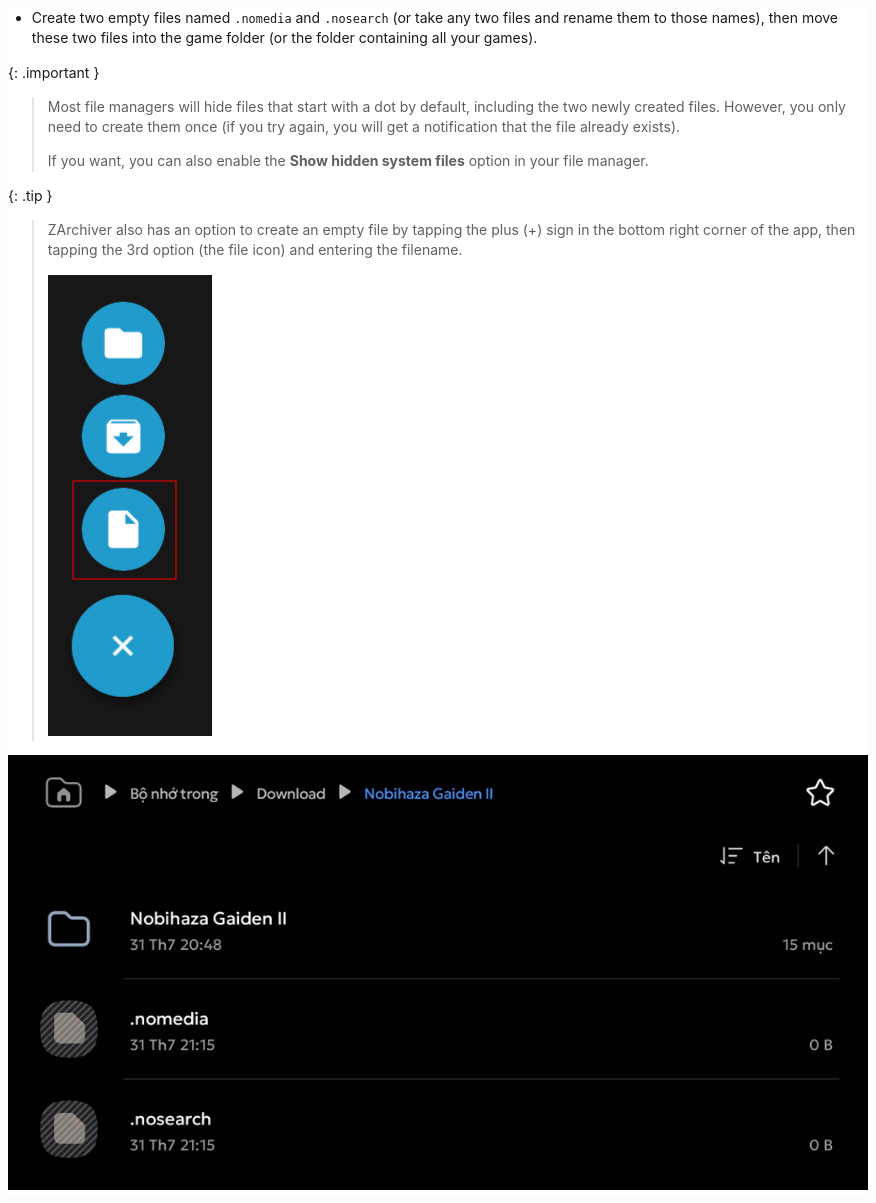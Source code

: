 * Create two empty files named `.nomedia` and `.nosearch` (or take any two files and rename them to those names), then move these two files into the game folder (or the folder containing all your games).

{: .important }
> Most file managers will hide files that start with a dot by default, including the two newly created files. However, you only need to create them once (if you try again, you will get a notification that the file already exists).
>
> If you want, you can also enable the **Show hidden system files** option in your file manager.

{: .tip }
> ZArchiver also has an option to create an empty file by tapping the plus (+) sign in the bottom right corner of the app, then tapping the 3rd option (the file icon) and entering the filename.
>
> ![](images/image-8.png)

![](images/tempFileForShare_20250731-211827.png)
